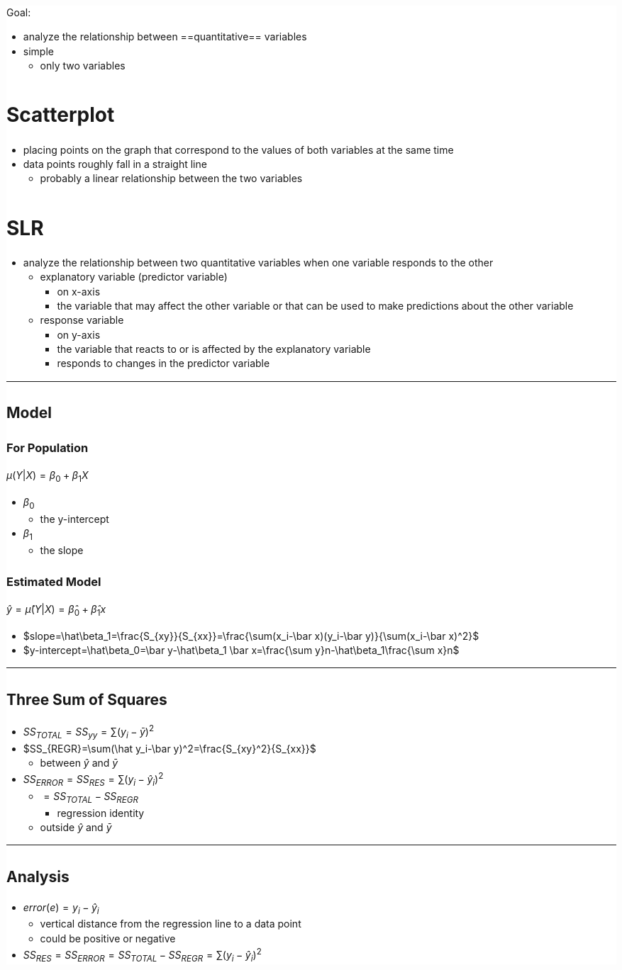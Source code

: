 Goal:
- analyze the relationship between ==quantitative== variables
- simple
	- only two variables

# Scatterplot
- placing points on the graph that correspond to the values of both variables at the same time
- data points roughly fall in a straight line
	- probably a linear relationship between the two variables

# SLR
- analyze the relationship between two quantitative variables when one variable responds to the other
	- explanatory variable (predictor variable)
		- on x-axis
		- the variable that may affect the other variable or that can be used to make predictions about the other variable
	- response variable
		- on y-axis
		- the variable that reacts to or is affected by the explanatory variable
		- responds to changes in the predictor variable
---
## Model
### For Population
$\mu(Y|X)=\beta_0+\beta_1X$
- $\beta_0$
	- the y-intercept
- $\beta_1$
	- the slope

### Estimated Model
$\hat y=\hat \mu(Y|X)=\hat\beta_0+\hat\beta_1 x$
- $slope=\hat\beta_1=\frac{S_{xy}}{S_{xx}}=\frac{\sum(x_i-\bar x)(y_i-\bar y)}{\sum(x_i-\bar x)^2}$
- $y-intercept=\hat\beta_0=\bar y-\hat\beta_1 \bar x=\frac{\sum y}n-\hat\beta_1\frac{\sum x}n$
---
## Three Sum of Squares
- $SS_{TOTAL}=SS_{yy}=\sum(y_i-\bar y)^2$
- $SS_{REGR}=\sum(\hat y_i-\bar y)^2=\frac{S_{xy}^2}{S_{xx}}$
	- between $\hat y$ and $\bar y$
- $SS_{ERROR}=SS_{RES}=\sum(y_i-\hat y_i)^2$
	- $=SS_{TOTAL}-SS_{REGR}$
		- regression identity
	- outside $\hat y$ and $\bar y$

---
## Analysis
- $error(e)=y_i-\hat y_i$
	- vertical distance from the regression line to a data point
	- could be positive or negative
- $SS_{RES}=SS_{ERROR}=SS_{TOTAL}-SS_{REGR}=\sum(y_i-\hat y_i)^2$

